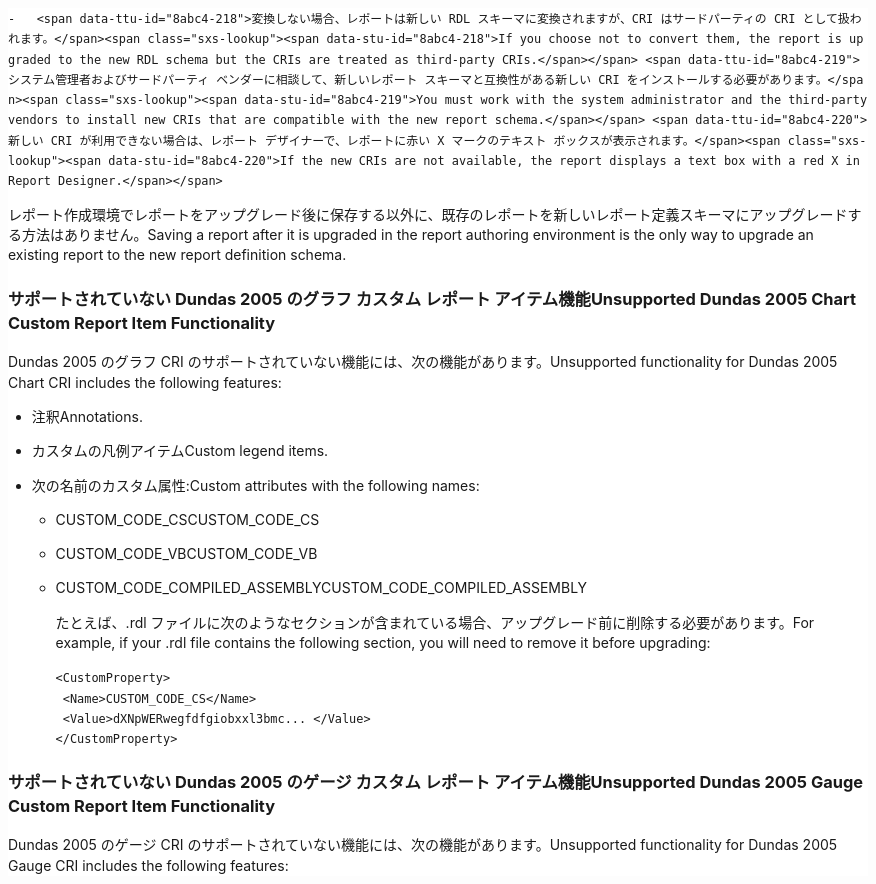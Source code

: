    -   <span data-ttu-id="8abc4-218">変換しない場合、レポートは新しい RDL スキーマに変換されますが、CRI はサードパーティの CRI として扱われます。</span><span class="sxs-lookup"><span data-stu-id="8abc4-218">If you choose not to convert them, the report is upgraded to the new RDL schema but the CRIs are treated as third-party CRIs.</span></span> <span data-ttu-id="8abc4-219">システム管理者およびサードパーティ ベンダーに相談して、新しいレポート スキーマと互換性がある新しい CRI をインストールする必要があります。</span><span class="sxs-lookup"><span data-stu-id="8abc4-219">You must work with the system administrator and the third-party vendors to install new CRIs that are compatible with the new report schema.</span></span> <span data-ttu-id="8abc4-220">新しい CRI が利用できない場合は、レポート デザイナーで、レポートに赤い X マークのテキスト ボックスが表示されます。</span><span class="sxs-lookup"><span data-stu-id="8abc4-220">If the new CRIs are not available, the report displays a text box with a red X in Report Designer.</span></span>  
  
 <span data-ttu-id="8abc4-221">レポート作成環境でレポートをアップグレード後に保存する以外に、既存のレポートを新しいレポート定義スキーマにアップグレードする方法はありません。</span><span class="sxs-lookup"><span data-stu-id="8abc4-221">Saving a report after it is upgraded in the report authoring environment is the only way to upgrade an existing report to the new report definition schema.</span></span>  
  
### <a name="unsupported-dundas-2005-chart-custom-report-item-functionality"></a><span data-ttu-id="8abc4-222">サポートされていない Dundas 2005 のグラフ カスタム レポート アイテム機能</span><span class="sxs-lookup"><span data-stu-id="8abc4-222">Unsupported Dundas 2005 Chart Custom Report Item Functionality</span></span>  
 <span data-ttu-id="8abc4-223">Dundas 2005 のグラフ CRI のサポートされていない機能には、次の機能があります。</span><span class="sxs-lookup"><span data-stu-id="8abc4-223">Unsupported functionality for Dundas 2005 Chart CRI includes the following features:</span></span>  
  
-   <span data-ttu-id="8abc4-224">注釈</span><span class="sxs-lookup"><span data-stu-id="8abc4-224">Annotations.</span></span>  
  
-   <span data-ttu-id="8abc4-225">カスタムの凡例アイテム</span><span class="sxs-lookup"><span data-stu-id="8abc4-225">Custom legend items.</span></span>  
  
-   <span data-ttu-id="8abc4-226">次の名前のカスタム属性:</span><span class="sxs-lookup"><span data-stu-id="8abc4-226">Custom attributes with the following names:</span></span>  
  
    -   <span data-ttu-id="8abc4-227">CUSTOM_CODE_CS</span><span class="sxs-lookup"><span data-stu-id="8abc4-227">CUSTOM_CODE_CS</span></span>  
  
    -   <span data-ttu-id="8abc4-228">CUSTOM_CODE_VB</span><span class="sxs-lookup"><span data-stu-id="8abc4-228">CUSTOM_CODE_VB</span></span>  
  
    -   <span data-ttu-id="8abc4-229">CUSTOM_CODE_COMPILED_ASSEMBLY</span><span class="sxs-lookup"><span data-stu-id="8abc4-229">CUSTOM_CODE_COMPILED_ASSEMBLY</span></span>  
  
         <span data-ttu-id="8abc4-230">たとえば、.rdl ファイルに次のようなセクションが含まれている場合、アップグレード前に削除する必要があります。</span><span class="sxs-lookup"><span data-stu-id="8abc4-230">For example, if your .rdl file contains the following section, you will need to remove it before upgrading:</span></span>  
  
        ```  
        <CustomProperty>  
         <Name>CUSTOM_CODE_CS</Name>  
         <Value>dXNpWERwegfdfgiobxxl3bmc... </Value>  
        </CustomProperty>  
        ```  
  
### <a name="unsupported-dundas-2005-gauge-custom-report-item-functionality"></a><span data-ttu-id="8abc4-231">サポートされていない Dundas 2005 のゲージ カスタム レポート アイテム機能</span><span class="sxs-lookup"><span data-stu-id="8abc4-231">Unsupported Dundas 2005 Gauge Custom Report Item Functionality</span></span>  
 <span data-ttu-id="8abc4-232">Dundas 2005 のゲージ CRI のサポートされていない機能には、次の機能があります。</span><span class="sxs-lookup"><span data-stu-id="8abc4-232">Unsupported functionality for Dundas 2005 Gauge CRI includes the following features:</span></span>  
  